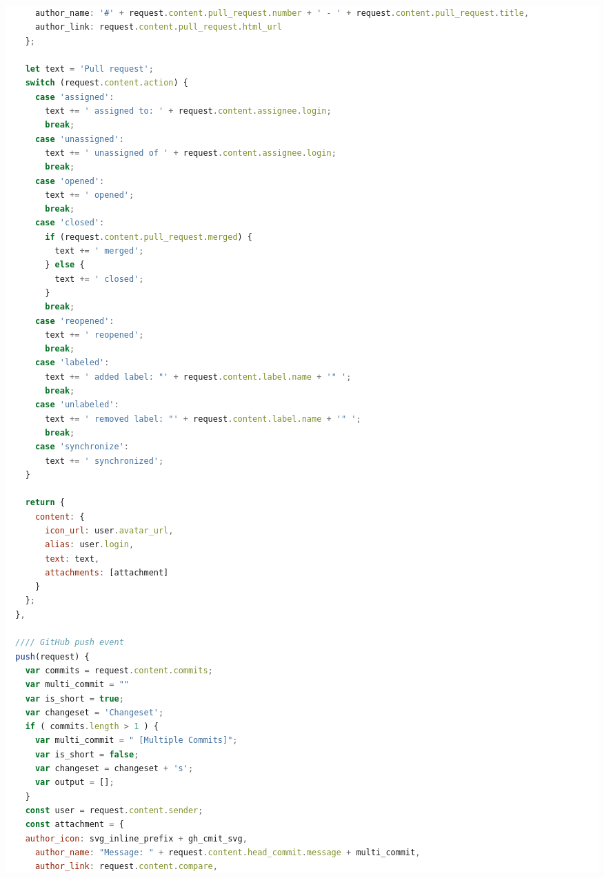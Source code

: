 ```javascript
      author_name: '#' + request.content.pull_request.number + ' - ' + request.content.pull_request.title,
      author_link: request.content.pull_request.html_url
    };

    let text = 'Pull request';
    switch (request.content.action) {
      case 'assigned':
        text += ' assigned to: ' + request.content.assignee.login;
        break;
      case 'unassigned':
        text += ' unassigned of ' + request.content.assignee.login;
        break;
      case 'opened':
        text += ' opened';
        break;
      case 'closed':
        if (request.content.pull_request.merged) {
          text += ' merged';
        } else {
          text += ' closed';
        }
        break;
      case 'reopened':
        text += ' reopened';
        break;
      case 'labeled':
        text += ' added label: "' + request.content.label.name + '" ';
        break;
      case 'unlabeled':
        text += ' removed label: "' + request.content.label.name + '" ';
        break;
      case 'synchronize':
        text += ' synchronized';
    }

    return {
      content: {
        icon_url: user.avatar_url,
        alias: user.login,
        text: text,
        attachments: [attachment]
      }
    };
  },

  //// GitHub push event
  push(request) {
    var commits = request.content.commits;
    var multi_commit = ""
    var is_short = true;
    var changeset = 'Changeset';
    if ( commits.length > 1 ) {
      var multi_commit = " [Multiple Commits]";
      var is_short = false;
      var changeset = changeset + 's';
      var output = [];
    }
    const user = request.content.sender;
    const attachment = {
    author_icon: svg_inline_prefix + gh_cmit_svg,
      author_name: "Message: " + request.content.head_commit.message + multi_commit,
      author_link: request.content.compare,
```